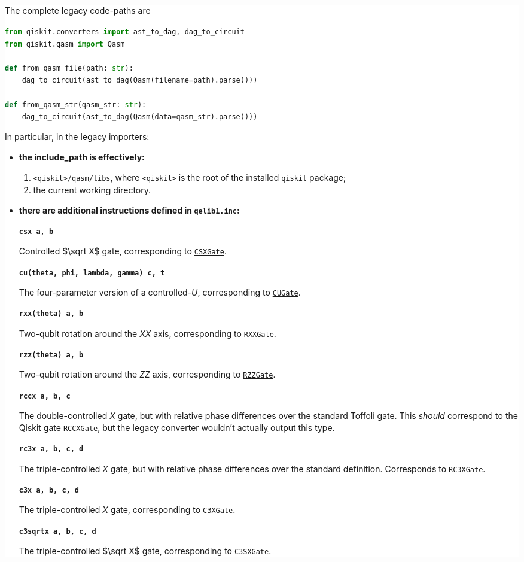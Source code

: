 The complete legacy code-paths are

```python
from qiskit.converters import ast_to_dag, dag_to_circuit
from qiskit.qasm import Qasm

def from_qasm_file(path: str):
    dag_to_circuit(ast_to_dag(Qasm(filename=path).parse()))

def from_qasm_str(qasm_str: str):
    dag_to_circuit(ast_to_dag(Qasm(data=qasm_str).parse()))
```

In particular, in the legacy importers:

*   **the include\_path is effectively:**

    1.  `<qiskit>/qasm/libs`, where `<qiskit>` is the root of the installed `qiskit` package;
    2.  the current working directory.

*   **there are additional instructions defined in `qelib1.inc`:**

    **`csx a, b`**

    Controlled $\sqrt X$ gate, corresponding to [`CSXGate`](qiskit.circuit.library.CSXGate "qiskit.circuit.library.CSXGate").

    **`cu(theta, phi, lambda, gamma) c, t`**

    The four-parameter version of a controlled-$U$, corresponding to [`CUGate`](qiskit.circuit.library.CUGate "qiskit.circuit.library.CUGate").

    **`rxx(theta) a, b`**

    Two-qubit rotation around the $XX$ axis, corresponding to [`RXXGate`](qiskit.circuit.library.RXXGate "qiskit.circuit.library.RXXGate").

    **`rzz(theta) a, b`**

    Two-qubit rotation around the $ZZ$ axis, corresponding to [`RZZGate`](qiskit.circuit.library.RZZGate "qiskit.circuit.library.RZZGate").

    **`rccx a, b, c`**

    The double-controlled $X$ gate, but with relative phase differences over the standard Toffoli gate. This *should* correspond to the Qiskit gate [`RCCXGate`](qiskit.circuit.library.RCCXGate "qiskit.circuit.library.RCCXGate"), but the legacy converter wouldn’t actually output this type.

    **`rc3x a, b, c, d`**

    The triple-controlled $X$ gate, but with relative phase differences over the standard definition. Corresponds to [`RC3XGate`](qiskit.circuit.library.RC3XGate "qiskit.circuit.library.RC3XGate").

    **`c3x a, b, c, d`**

    The triple-controlled $X$ gate, corresponding to [`C3XGate`](qiskit.circuit.library.C3XGate "qiskit.circuit.library.C3XGate").

    **`c3sqrtx a, b, c, d`**

    The triple-controlled $\sqrt X$ gate, corresponding to [`C3SXGate`](qiskit.circuit.library.C3SXGate "qiskit.circuit.library.C3SXGate").
